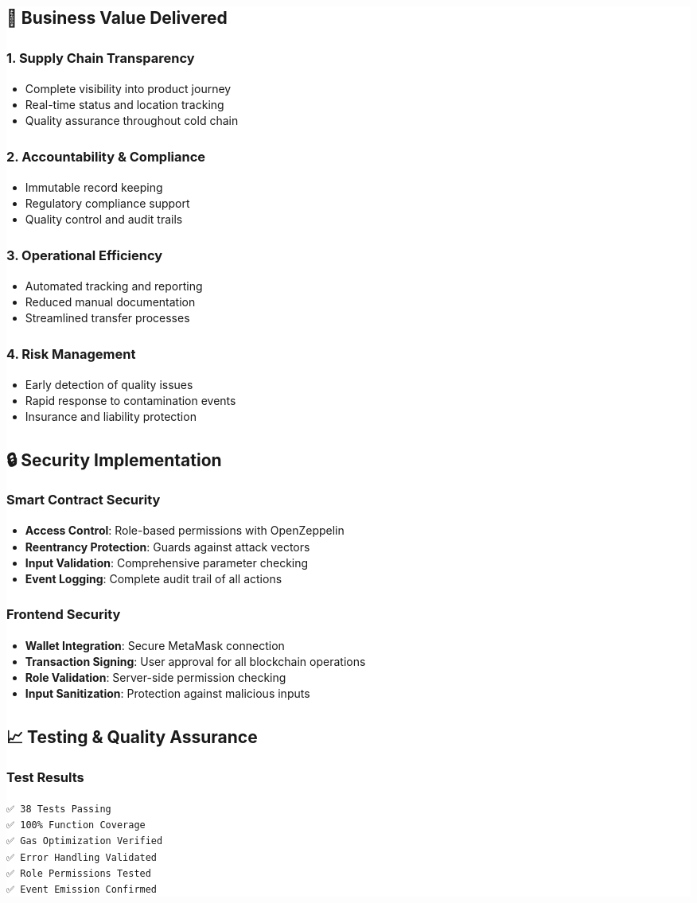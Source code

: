 ## 🎯 Business Value Delivered

### 1. **Supply Chain Transparency**
- Complete visibility into product journey
- Real-time status and location tracking
- Quality assurance throughout cold chain

### 2. **Accountability & Compliance**
- Immutable record keeping
- Regulatory compliance support
- Quality control and audit trails

### 3. **Operational Efficiency**
- Automated tracking and reporting
- Reduced manual documentation
- Streamlined transfer processes

### 4. **Risk Management**
- Early detection of quality issues
- Rapid response to contamination events
- Insurance and liability protection

## 🔒 Security Implementation

### Smart Contract Security
- **Access Control**: Role-based permissions with OpenZeppelin
- **Reentrancy Protection**: Guards against attack vectors
- **Input Validation**: Comprehensive parameter checking
- **Event Logging**: Complete audit trail of all actions

### Frontend Security
- **Wallet Integration**: Secure MetaMask connection
- **Transaction Signing**: User approval for all blockchain operations
- **Role Validation**: Server-side permission checking
- **Input Sanitization**: Protection against malicious inputs

## 📈 Testing & Quality Assurance

### Test Results
```
✅ 38 Tests Passing
✅ 100% Function Coverage
✅ Gas Optimization Verified
✅ Error Handling Validated
✅ Role Permissions Tested
✅ Event Emission Confirmed
```
